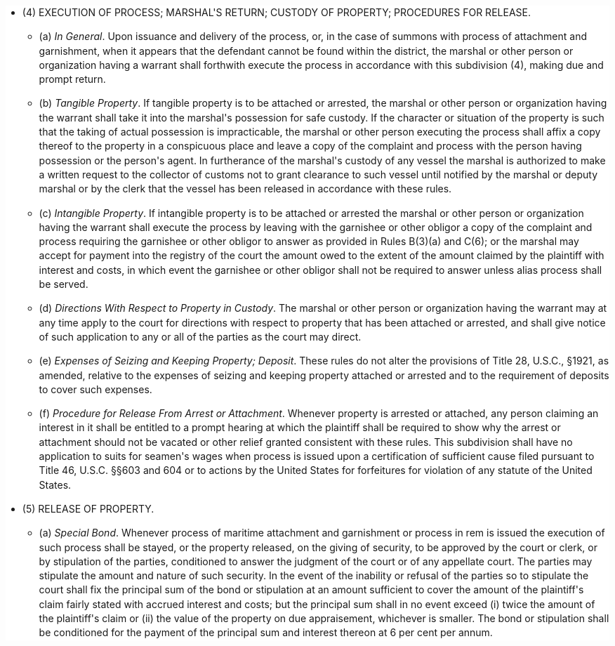
* (4) EXECUTION OF PROCESS; MARSHAL'S RETURN; CUSTODY OF PROPERTY; PROCEDURES FOR RELEASE.

  * (a) _In General_. Upon issuance and delivery of the process, or, in the case of summons with process of attachment and garnishment, when it appears that the defendant cannot be found within the district, the marshal or other person or organization having a warrant shall forthwith execute the process in accordance with this subdivision (4), making due and prompt return.

  * (b) _Tangible Property_. If tangible property is to be attached or arrested, the marshal or other person or organization having the warrant shall take it into the marshal's possession for safe custody. If the character or situation of the property is such that the taking of actual possession is impracticable, the marshal or other person executing the process shall affix a copy thereof to the property in a conspicuous place and leave a copy of the complaint and process with the person having possession or the person's agent. In furtherance of the marshal's custody of any vessel the marshal is authorized to make a written request to the collector of customs not to grant clearance to such vessel until notified by the marshal or deputy marshal or by the clerk that the vessel has been released in accordance with these rules.

  * (c) _Intangible Property_. If intangible property is to be attached or arrested the marshal or other person or organization having the warrant shall execute the process by leaving with the garnishee or other obligor a copy of the complaint and process requiring the garnishee or other obligor to answer as provided in Rules B(3)(a) and C(6); or the marshal may accept for payment into the registry of the court the amount owed to the extent of the amount claimed by the plaintiff with interest and costs, in which event the garnishee or other obligor shall not be required to answer unless alias process shall be served.

  * (d) _Directions With Respect to Property in Custody_. The marshal or other person or organization having the warrant may at any time apply to the court for directions with respect to property that has been attached or arrested, and shall give notice of such application to any or all of the parties as the court may direct.

  * (e) _Expenses of Seizing and Keeping Property; Deposit_. These rules do not alter the provisions of Title 28, U.S.C., §1921, as amended, relative to the expenses of seizing and keeping property attached or arrested and to the requirement of deposits to cover such expenses.

  * (f) _Procedure for Release From Arrest or Attachment_. Whenever property is arrested or attached, any person claiming an interest in it shall be entitled to a prompt hearing at which the plaintiff shall be required to show why the arrest or attachment should not be vacated or other relief granted consistent with these rules. This subdivision shall have no application to suits for seamen's wages when process is issued upon a certification of sufficient cause filed pursuant to Title 46, U.S.C. §§603 and 604 or to actions by the United States for forfeitures for violation of any statute of the United States.


* (5) RELEASE OF PROPERTY.

  * (a) _Special Bond_. Whenever process of maritime attachment and garnishment or process in rem is issued the execution of such process shall be stayed, or the property released, on the giving of security, to be approved by the court or clerk, or by stipulation of the parties, conditioned to answer the judgment of the court or of any appellate court. The parties may stipulate the amount and nature of such security. In the event of the inability or refusal of the parties so to stipulate the court shall fix the principal sum of the bond or stipulation at an amount sufficient to cover the amount of the plaintiff's claim fairly stated with accrued interest and costs; but the principal sum shall in no event exceed (i) twice the amount of the plaintiff's claim or (ii) the value of the property on due appraisement, whichever is smaller. The bond or stipulation shall be conditioned for the payment of the principal sum and interest thereon at 6 per cent per annum.

